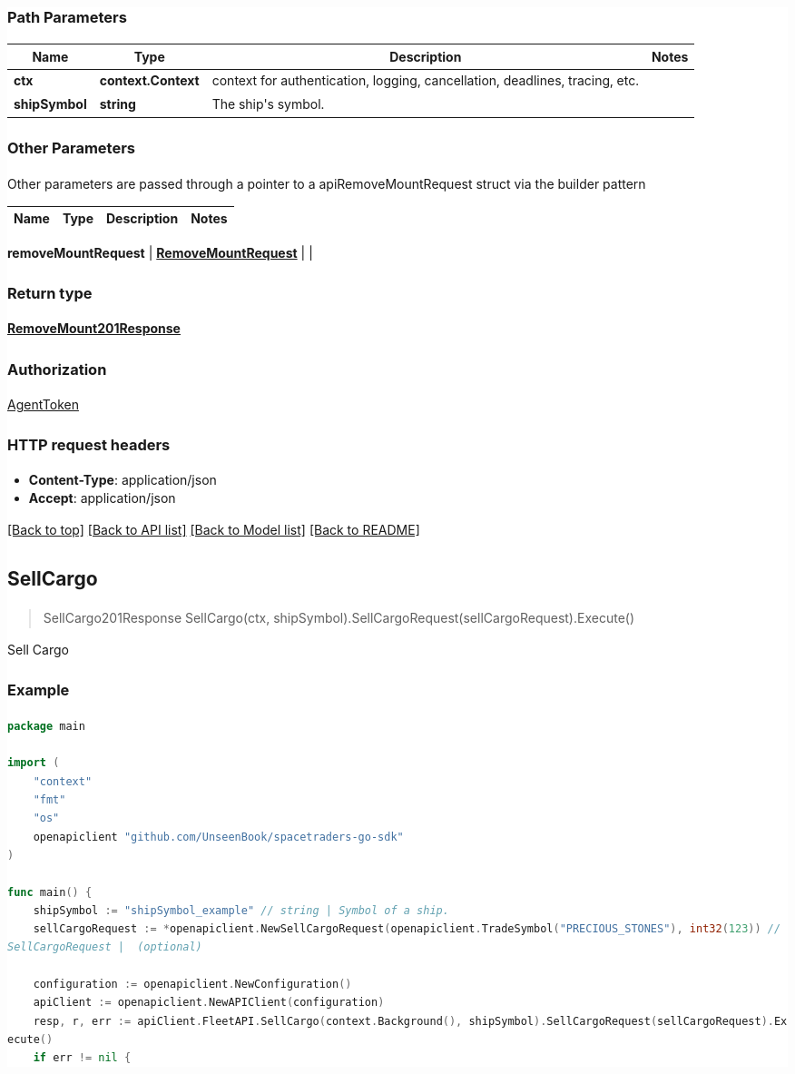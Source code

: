 ### Path Parameters


Name | Type | Description  | Notes
------------- | ------------- | ------------- | -------------
**ctx** | **context.Context** | context for authentication, logging, cancellation, deadlines, tracing, etc.
**shipSymbol** | **string** | The ship&#39;s symbol. | 

### Other Parameters

Other parameters are passed through a pointer to a apiRemoveMountRequest struct via the builder pattern


Name | Type | Description  | Notes
------------- | ------------- | ------------- | -------------

 **removeMountRequest** | [**RemoveMountRequest**](RemoveMountRequest.md) |  | 

### Return type

[**RemoveMount201Response**](RemoveMount201Response.md)

### Authorization

[AgentToken](../README.md#AgentToken)

### HTTP request headers

- **Content-Type**: application/json
- **Accept**: application/json

[[Back to top]](#) [[Back to API list]](../README.md#documentation-for-api-endpoints)
[[Back to Model list]](../README.md#documentation-for-models)
[[Back to README]](../README.md)


## SellCargo

> SellCargo201Response SellCargo(ctx, shipSymbol).SellCargoRequest(sellCargoRequest).Execute()

Sell Cargo



### Example

```go
package main

import (
	"context"
	"fmt"
	"os"
	openapiclient "github.com/UnseenBook/spacetraders-go-sdk"
)

func main() {
	shipSymbol := "shipSymbol_example" // string | Symbol of a ship.
	sellCargoRequest := *openapiclient.NewSellCargoRequest(openapiclient.TradeSymbol("PRECIOUS_STONES"), int32(123)) // SellCargoRequest |  (optional)

	configuration := openapiclient.NewConfiguration()
	apiClient := openapiclient.NewAPIClient(configuration)
	resp, r, err := apiClient.FleetAPI.SellCargo(context.Background(), shipSymbol).SellCargoRequest(sellCargoRequest).Execute()
	if err != nil {
```